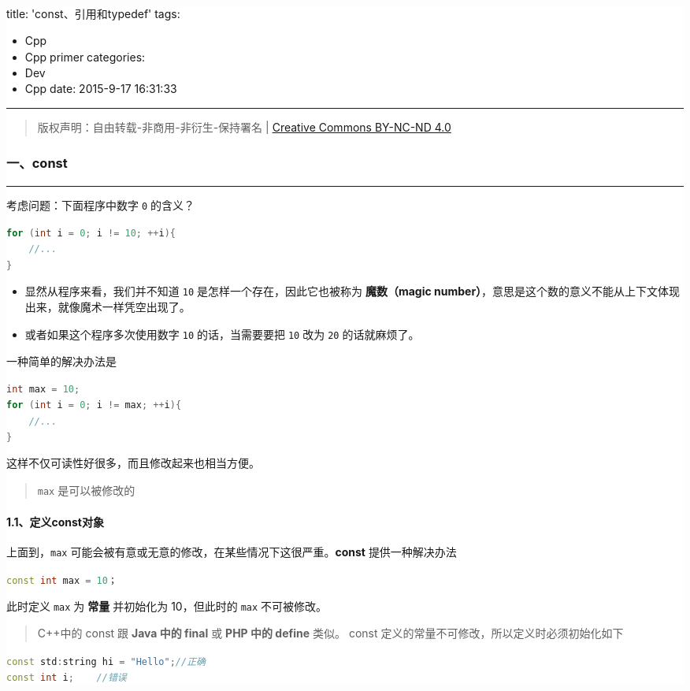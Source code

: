 title: 'const、引用和typedef'
tags:
  - Cpp
  - Cpp primer
categories:
  - Dev
  - Cpp
date: 2015-9-17 16:31:33
---

> 版权声明：自由转载-非商用-非衍生-保持署名 | [Creative Commons BY-NC-ND 4.0](https://creativecommons.org/licenses/by-nc-nd/4.0/)

### 一、const ###
---

考虑问题：下面程序中数字 `0` 的含义？

```C++
for (int i = 0; i != 10; ++i){
	//...
}
```

- 显然从程序来看，我们并不知道 `10` 是怎样一个存在，因此它也被称为 **魔数（magic number）**，意思是这个数的意义不能从上下文体现出来，就像魔术一样凭空出现了。



- 或者如果这个程序多次使用数字 `10` 的话，当需要要把 `10` 改为 `20` 的话就麻烦了。

一种简单的解决办法是

```C++
int max = 10;
for (int i = 0; i != max; ++i){
	//...
}
```

这样不仅可读性好很多，而且修改起来也相当方便。

> `max` 是可以被修改的

#### 1.1、定义const对象 ####

上面到，`max` 可能会被有意或无意的修改，在某些情况下这很严重。**const** 提供一种解决办法

```C++
const int max = 10；
```

此时定义 `max` 为 **常量** 并初始化为 10，但此时的 `max` 不可被修改。

> C++中的 const 跟 **Java 中的 final** 或 **PHP 中的 define** 类似。
> const 定义的常量不可修改，所以定义时必须初始化如下

```C++ 
const std:string hi = "Hello";//正确
const int i;	//错误
```
